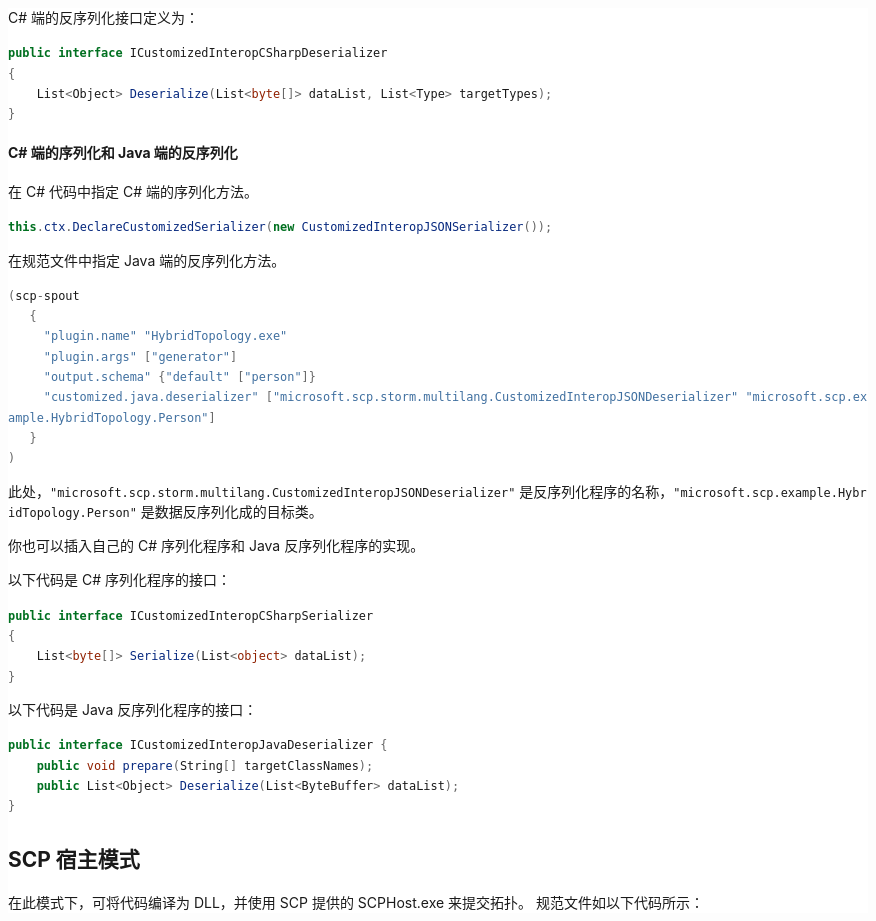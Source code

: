 C# 端的反序列化接口定义为：

```csharp
public interface ICustomizedInteropCSharpDeserializer
{
    List<Object> Deserialize(List<byte[]> dataList, List<Type> targetTypes);
}
```

#### <a name="serialization-in-the-c-side-and-deserialization-in-the-java-side"></a>C# 端的序列化和 Java 端的反序列化

在 C# 代码中指定 C# 端的序列化方法。

```csharp
this.ctx.DeclareCustomizedSerializer(new CustomizedInteropJSONSerializer()); 
```

在规范文件中指定 Java 端的反序列化方法。

```csharp
(scp-spout
   {
     "plugin.name" "HybridTopology.exe"
     "plugin.args" ["generator"]
     "output.schema" {"default" ["person"]}
     "customized.java.deserializer" ["microsoft.scp.storm.multilang.CustomizedInteropJSONDeserializer" "microsoft.scp.example.HybridTopology.Person"]
   }
)
```

此处，`"microsoft.scp.storm.multilang.CustomizedInteropJSONDeserializer"` 是反序列化程序的名称，`"microsoft.scp.example.HybridTopology.Person"` 是数据反序列化成的目标类。

你也可以插入自己的 C# 序列化程序和 Java 反序列化程序的实现。

以下代码是 C# 序列化程序的接口：

```csharp
public interface ICustomizedInteropCSharpSerializer
{
    List<byte[]> Serialize(List<object> dataList);
}
```

以下代码是 Java 反序列化程序的接口：

```csharp
public interface ICustomizedInteropJavaDeserializer {
    public void prepare(String[] targetClassNames);
    public List<Object> Deserialize(List<ByteBuffer> dataList);
}
```

## <a name="scp-host-mode"></a>SCP 宿主模式

在此模式下，可将代码编译为 DLL，并使用 SCP 提供的 SCPHost.exe 来提交拓扑。 规范文件如以下代码所示：
